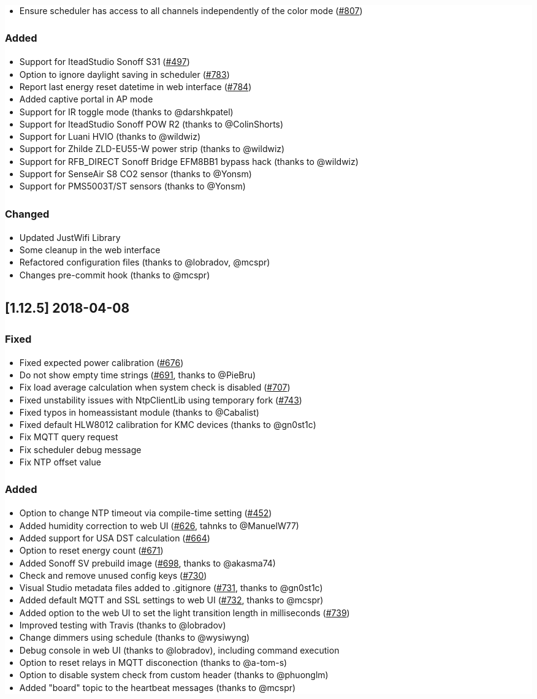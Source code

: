 - Ensure scheduler has access to all channels independently of the color mode ([#807](https://github.com/xoseperez/espurna/issues/807))

### Added
- Support for IteadStudio Sonoff S31 ([#497](https://github.com/xoseperez/espurna/issues/497))
- Option to ignore daylight saving in scheduler ([#783](https://github.com/xoseperez/espurna/issues/783))
- Report last energy reset datetime in web interface ([#784](https://github.com/xoseperez/espurna/issues/784))
- Added captive portal in AP mode
- Support for IR toggle mode (thanks to @darshkpatel)
- Support for IteadStudio Sonoff POW R2 (thanks to @ColinShorts)
- Support for Luani HVIO (thanks to @wildwiz)
- Support for Zhilde ZLD-EU55-W power strip (thanks to @wildwiz)
- Support for RFB_DIRECT Sonoff Bridge EFM8BB1 bypass hack (thanks to @wildwiz)
- Support for SenseAir S8 CO2 sensor (thanks to @Yonsm)
- Support for PMS5003T/ST sensors (thanks to @Yonsm)

### Changed
- Updated JustWifi Library
- Some cleanup in the web interface
- Refactored configuration files (thanks to @lobradov, @mcspr)
- Changes pre-commit hook (thanks to @mcspr)

## [1.12.5] 2018-04-08
### Fixed
- Fixed expected power calibration ([#676](https://github.com/xoseperez/espurna/issues/676))
- Do not show empty time strings ([#691](https://github.com/xoseperez/espurna/issues/691), thanks to @PieBru)
- Fix load average calculation when system check is disabled ([#707](https://github.com/xoseperez/espurna/issues/707))
- Fixed unstability issues with NtpClientLib using temporary fork ([#743](https://github.com/xoseperez/espurna/issues/743))
- Fixed typos in homeassistant module (thanks to @Cabalist)
- Fixed default HLW8012 calibration for KMC devices (thanks to @gn0st1c)
- Fix MQTT query request
- Fix scheduler debug message
- Fix NTP offset value

### Added
- Option to change NTP timeout via compile-time setting ([#452](https://github.com/xoseperez/espurna/issues/452))
- Added humidity correction to web UI ([#626](https://github.com/xoseperez/espurna/issues/626), tahnks to @ManuelW77)
- Added support for USA DST calculation ([#664](https://github.com/xoseperez/espurna/issues/664))
- Option to reset energy count ([#671](https://github.com/xoseperez/espurna/issues/671))
- Added Sonoff SV prebuild image ([#698](https://github.com/xoseperez/espurna/issues/698), thanks to @akasma74)
- Check and remove unused config keys ([#730](https://github.com/xoseperez/espurna/issues/730))
- Visual Studio metadata files added to .gitignore ([#731](https://github.com/xoseperez/espurna/issues/731), thanks to @gn0st1c)
- Added default MQTT and SSL settings to web UI ([#732](https://github.com/xoseperez/espurna/issues/732), thanks to @mcspr)
- Added option to the web UI to set the light transition length in milliseconds ([#739](https://github.com/xoseperez/espurna/issues/739))
- Improved testing with Travis (thanks to @lobradov)
- Change dimmers using schedule (thanks to @wysiwyng)
- Debug console in web UI (thanks to @lobradov), including command execution
- Option to reset relays in MQTT disconection (thanks to @a-tom-s)
- Option to disable system check from custom header (thanks to @phuonglm)
- Added "board" topic to the heartbeat messages (thanks to @mcspr)